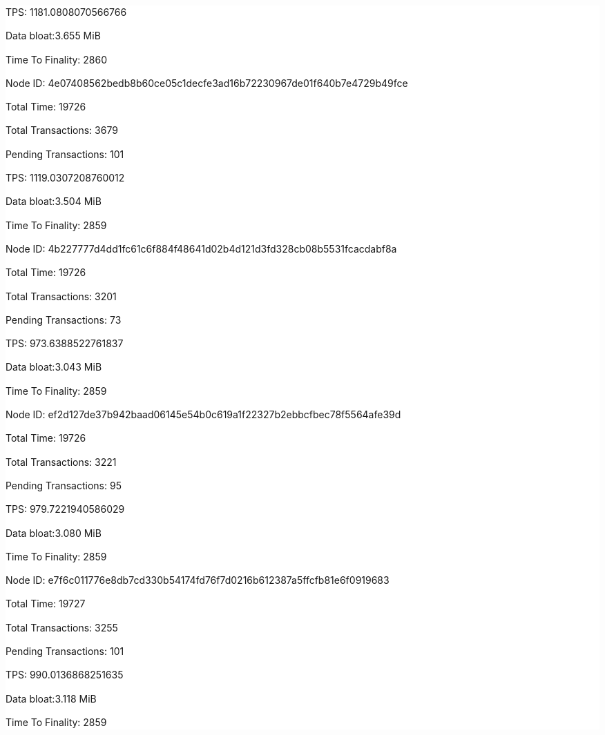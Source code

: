 TPS: 1181.0808070566766

Data bloat:3.655 MiB

Time To Finality: 2860

Node ID:
4e07408562bedb8b60ce05c1decfe3ad16b72230967de01f640b7e4729b49fce

Total Time: 19726

Total Transactions: 3679

Pending Transactions: 101

TPS: 1119.0307208760012

Data bloat:3.504 MiB

Time To Finality: 2859

Node ID:
4b227777d4dd1fc61c6f884f48641d02b4d121d3fd328cb08b5531fcacdabf8a

Total Time: 19726

Total Transactions: 3201

Pending Transactions: 73

TPS: 973.6388522761837

Data bloat:3.043 MiB

Time To Finality: 2859

Node ID:
ef2d127de37b942baad06145e54b0c619a1f22327b2ebbcfbec78f5564afe39d

Total Time: 19726

Total Transactions: 3221

Pending Transactions: 95

TPS: 979.7221940586029

Data bloat:3.080 MiB

Time To Finality: 2859

Node ID:
e7f6c011776e8db7cd330b54174fd76f7d0216b612387a5ffcfb81e6f0919683

Total Time: 19727

Total Transactions: 3255

Pending Transactions: 101

TPS: 990.0136868251635

Data bloat:3.118 MiB

Time To Finality: 2859
